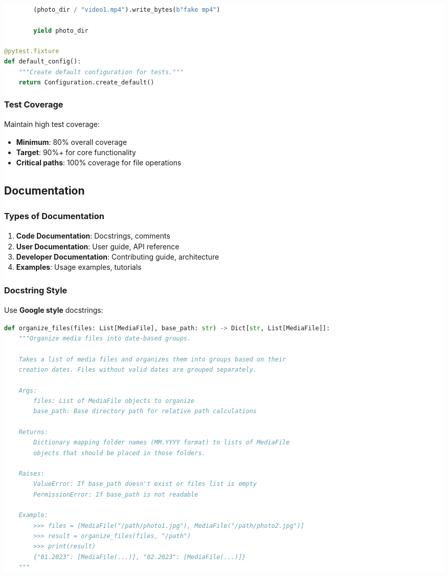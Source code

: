 ```python
        (photo_dir / "video1.mp4").write_bytes(b"fake mp4")

        yield photo_dir

@pytest.fixture
def default_config():
    """Create default configuration for tests."""
    return Configuration.create_default()
```

### Test Coverage

Maintain high test coverage:

- **Minimum**: 80% overall coverage
- **Target**: 90%+ for core functionality
- **Critical paths**: 100% coverage for file operations

## Documentation

### Types of Documentation

1. **Code Documentation**: Docstrings, comments
2. **User Documentation**: User guide, API reference
3. **Developer Documentation**: Contributing guide, architecture
4. **Examples**: Usage examples, tutorials

### Docstring Style

Use **Google style** docstrings:

```python
def organize_files(files: List[MediaFile], base_path: str) -> Dict[str, List[MediaFile]]:
    """Organize media files into date-based groups.

    Takes a list of media files and organizes them into groups based on their
    creation dates. Files without valid dates are grouped separately.

    Args:
        files: List of MediaFile objects to organize
        base_path: Base directory path for relative path calculations

    Returns:
        Dictionary mapping folder names (MM.YYYY format) to lists of MediaFile
        objects that should be placed in those folders.

    Raises:
        ValueError: If base_path doesn't exist or files list is empty
        PermissionError: If base_path is not readable

    Example:
        >>> files = [MediaFile("/path/photo1.jpg"), MediaFile("/path/photo2.jpg")]
        >>> result = organize_files(files, "/path")
        >>> print(result)
        {"01.2023": [MediaFile(...)], "02.2023": [MediaFile(...)]}
    """
```
